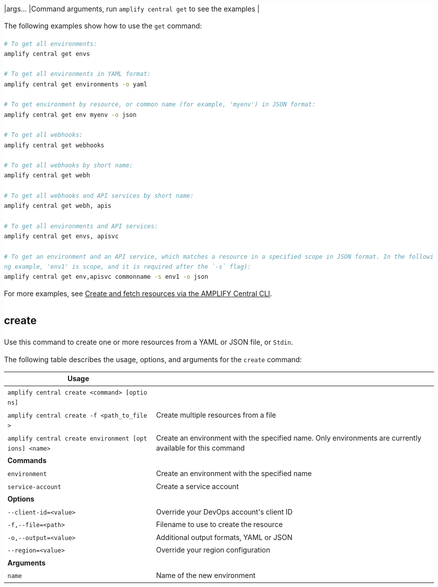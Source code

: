 |args...                                                        |Command arguments, run `amplify central get` to see the examples |

The following examples show how to use the `get` command:

```bash
# To get all environments:
amplify central get envs

# To get all environments in YAML format:
amplify central get environments -o yaml

# To get environment by resource, or common name (for example, 'myenv') in JSON format:
amplify central get env myenv -o json

# To get all webhooks:
amplify central get webhooks

# To get all webhooks by short name:
amplify central get webh

# To get all webhooks and API services by short name:
amplify central get webh, apis

# To get all environments and API services:
amplify central get envs, apisvc

# To get an environment and an API service, which matches a resource in a specified scope in JSON format. In the following example, 'env1' is scope, and it is required after the `-s` flag):
amplify central get env,apisvc commonname -s env1 -o json
```

For more examples, see [Create and fetch resources via the AMPLIFY Central CLI](/docs/central/cli_central/cli_create_fetch_resources/).

## create

Use this command to create one or more resources from a YAML or JSON file, or `Stdin`.

The following table describes the usage, options, and arguments for the `create` command:

|Usage                                                    |                             |
|---                                                      |---                                   |
|`amplify central create <command> [options]`             |                                    |
|`amplify central create -f <path_to_file>`               |Create multiple resources from a file|
|`amplify central create environment [options] <name>`    |Create an environment with the specified name. Only environments are currently available for this command|
|**Commands**                                             |          |
|`environment`                                            |Create an environment with the specified name  |
|`service-account`                                        |Create a service account |
|**Options**                                              |                   |
|`--client-id=<value>`                                    |Override your DevOps account's client ID |
|`-f,--file=<path>`                                       |Filename to use to create the resource  |
|`-o,--output=<value>`                                    |Additional output formats, YAML or JSON|
|`--region=<value>`                                       |Override your region configuration          |
|**Arguments**                                            |                   |
|`name`                                                   |Name of the new environment |
